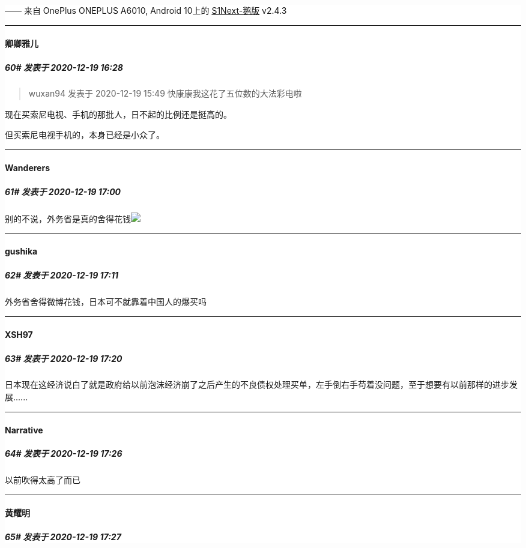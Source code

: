 —— 来自 OnePlus ONEPLUS A6010, Android 10上的 [S1Next-鹅版](https://github.com/ykrank/S1-Next/releases) v2.4.3


-----

####  卿卿雅儿  
##### 60#       发表于 2020-12-19 16:28


<blockquote>wuxan94 发表于 2020-12-19 15:49
快康康我这花了五位数的大法彩电啦</blockquote>
现在买索尼电视、手机的那批人，日不起的比例还是挺高的。


但买索尼电视手机的，本身已经是小众了。


-----

####  Wanderers  
##### 61#       发表于 2020-12-19 17:00


别的不说，外务省是真的舍得花钱<img src="https://static.saraba1st.com/image/smiley/face2017/037.png" referrerpolicy="no-referrer">


-----

####  gushika  
##### 62#       发表于 2020-12-19 17:11


外务省舍得微博花钱，日本可不就靠着中国人的爆买吗


-----

####  XSH97  
##### 63#       发表于 2020-12-19 17:20


日本现在这经济说白了就是政府给以前泡沫经济崩了之后产生的不良债权处理买单，左手倒右手苟着没问题，至于想要有以前那样的进步发展......


-----

####  Narrative  
##### 64#       发表于 2020-12-19 17:26


以前吹得太高了而已


-----

####  黄耀明  
##### 65#       发表于 2020-12-19 17:27
